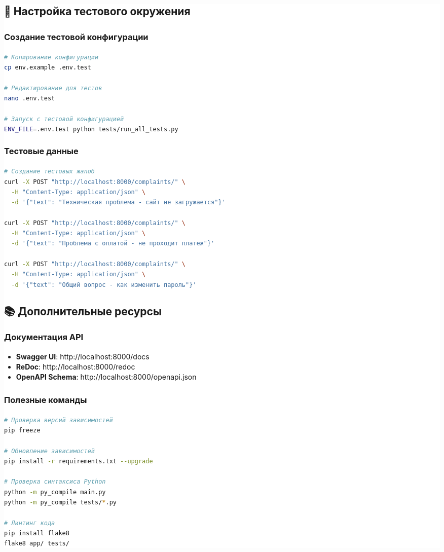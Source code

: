 ## 🔧 Настройка тестового окружения

### Создание тестовой конфигурации
```bash
# Копирование конфигурации
cp env.example .env.test

# Редактирование для тестов
nano .env.test

# Запуск с тестовой конфигурацией
ENV_FILE=.env.test python tests/run_all_tests.py
```

### Тестовые данные
```bash
# Создание тестовых жалоб
curl -X POST "http://localhost:8000/complaints/" \
  -H "Content-Type: application/json" \
  -d '{"text": "Техническая проблема - сайт не загружается"}'

curl -X POST "http://localhost:8000/complaints/" \
  -H "Content-Type: application/json" \
  -d '{"text": "Проблема с оплатой - не проходит платеж"}'

curl -X POST "http://localhost:8000/complaints/" \
  -H "Content-Type: application/json" \
  -d '{"text": "Общий вопрос - как изменить пароль"}'
```

## 📚 Дополнительные ресурсы

### Документация API
- **Swagger UI**: http://localhost:8000/docs
- **ReDoc**: http://localhost:8000/redoc
- **OpenAPI Schema**: http://localhost:8000/openapi.json

### Полезные команды
```bash
# Проверка версий зависимостей
pip freeze

# Обновление зависимостей
pip install -r requirements.txt --upgrade

# Проверка синтаксиса Python
python -m py_compile main.py
python -m py_compile tests/*.py

# Линтинг кода
pip install flake8
flake8 app/ tests/
```
